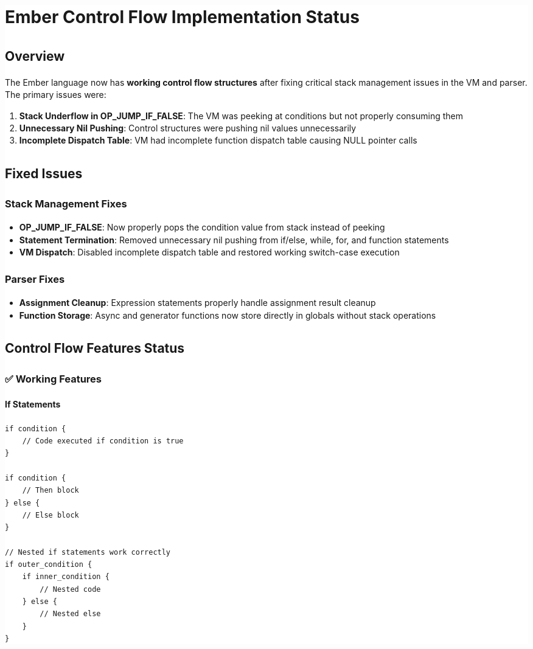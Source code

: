 # Ember Control Flow Implementation Status

## Overview

The Ember language now has **working control flow structures** after fixing critical stack management issues in the VM and parser. The primary issues were:

1. **Stack Underflow in OP_JUMP_IF_FALSE**: The VM was peeking at conditions but not properly consuming them
2. **Unnecessary Nil Pushing**: Control structures were pushing nil values unnecessarily 
3. **Incomplete Dispatch Table**: VM had incomplete function dispatch table causing NULL pointer calls

## Fixed Issues

### Stack Management Fixes
- **OP_JUMP_IF_FALSE**: Now properly pops the condition value from stack instead of peeking
- **Statement Termination**: Removed unnecessary nil pushing from if/else, while, for, and function statements
- **VM Dispatch**: Disabled incomplete dispatch table and restored working switch-case execution

### Parser Fixes
- **Assignment Cleanup**: Expression statements properly handle assignment result cleanup
- **Function Storage**: Async and generator functions now store directly in globals without stack operations

## Control Flow Features Status

### ✅ Working Features

#### If Statements
```ember
if condition {
    // Code executed if condition is true
}

if condition {
    // Then block
} else {
    // Else block  
}

// Nested if statements work correctly
if outer_condition {
    if inner_condition {
        // Nested code
    } else {
        // Nested else
    }
}
```
